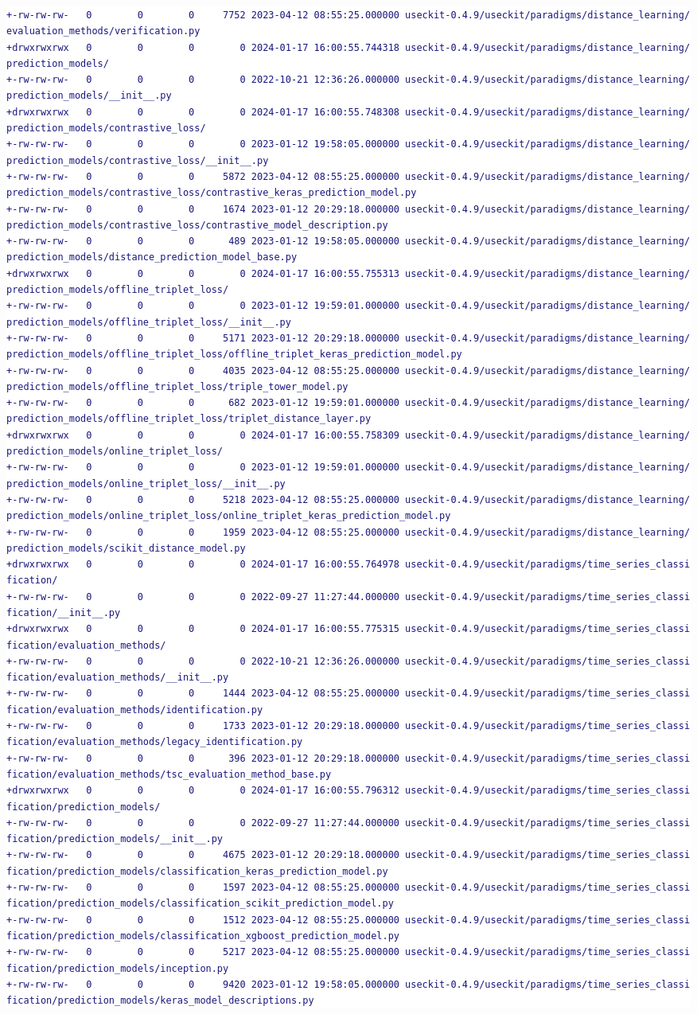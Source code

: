 ```diff
+-rw-rw-rw-   0        0        0     7752 2023-04-12 08:55:25.000000 useckit-0.4.9/useckit/paradigms/distance_learning/evaluation_methods/verification.py
+drwxrwxrwx   0        0        0        0 2024-01-17 16:00:55.744318 useckit-0.4.9/useckit/paradigms/distance_learning/prediction_models/
+-rw-rw-rw-   0        0        0        0 2022-10-21 12:36:26.000000 useckit-0.4.9/useckit/paradigms/distance_learning/prediction_models/__init__.py
+drwxrwxrwx   0        0        0        0 2024-01-17 16:00:55.748308 useckit-0.4.9/useckit/paradigms/distance_learning/prediction_models/contrastive_loss/
+-rw-rw-rw-   0        0        0        0 2023-01-12 19:58:05.000000 useckit-0.4.9/useckit/paradigms/distance_learning/prediction_models/contrastive_loss/__init__.py
+-rw-rw-rw-   0        0        0     5872 2023-04-12 08:55:25.000000 useckit-0.4.9/useckit/paradigms/distance_learning/prediction_models/contrastive_loss/contrastive_keras_prediction_model.py
+-rw-rw-rw-   0        0        0     1674 2023-01-12 20:29:18.000000 useckit-0.4.9/useckit/paradigms/distance_learning/prediction_models/contrastive_loss/contrastive_model_description.py
+-rw-rw-rw-   0        0        0      489 2023-01-12 19:58:05.000000 useckit-0.4.9/useckit/paradigms/distance_learning/prediction_models/distance_prediction_model_base.py
+drwxrwxrwx   0        0        0        0 2024-01-17 16:00:55.755313 useckit-0.4.9/useckit/paradigms/distance_learning/prediction_models/offline_triplet_loss/
+-rw-rw-rw-   0        0        0        0 2023-01-12 19:59:01.000000 useckit-0.4.9/useckit/paradigms/distance_learning/prediction_models/offline_triplet_loss/__init__.py
+-rw-rw-rw-   0        0        0     5171 2023-01-12 20:29:18.000000 useckit-0.4.9/useckit/paradigms/distance_learning/prediction_models/offline_triplet_loss/offline_triplet_keras_prediction_model.py
+-rw-rw-rw-   0        0        0     4035 2023-04-12 08:55:25.000000 useckit-0.4.9/useckit/paradigms/distance_learning/prediction_models/offline_triplet_loss/triple_tower_model.py
+-rw-rw-rw-   0        0        0      682 2023-01-12 19:59:01.000000 useckit-0.4.9/useckit/paradigms/distance_learning/prediction_models/offline_triplet_loss/triplet_distance_layer.py
+drwxrwxrwx   0        0        0        0 2024-01-17 16:00:55.758309 useckit-0.4.9/useckit/paradigms/distance_learning/prediction_models/online_triplet_loss/
+-rw-rw-rw-   0        0        0        0 2023-01-12 19:59:01.000000 useckit-0.4.9/useckit/paradigms/distance_learning/prediction_models/online_triplet_loss/__init__.py
+-rw-rw-rw-   0        0        0     5218 2023-04-12 08:55:25.000000 useckit-0.4.9/useckit/paradigms/distance_learning/prediction_models/online_triplet_loss/online_triplet_keras_prediction_model.py
+-rw-rw-rw-   0        0        0     1959 2023-04-12 08:55:25.000000 useckit-0.4.9/useckit/paradigms/distance_learning/prediction_models/scikit_distance_model.py
+drwxrwxrwx   0        0        0        0 2024-01-17 16:00:55.764978 useckit-0.4.9/useckit/paradigms/time_series_classification/
+-rw-rw-rw-   0        0        0        0 2022-09-27 11:27:44.000000 useckit-0.4.9/useckit/paradigms/time_series_classification/__init__.py
+drwxrwxrwx   0        0        0        0 2024-01-17 16:00:55.775315 useckit-0.4.9/useckit/paradigms/time_series_classification/evaluation_methods/
+-rw-rw-rw-   0        0        0        0 2022-10-21 12:36:26.000000 useckit-0.4.9/useckit/paradigms/time_series_classification/evaluation_methods/__init__.py
+-rw-rw-rw-   0        0        0     1444 2023-04-12 08:55:25.000000 useckit-0.4.9/useckit/paradigms/time_series_classification/evaluation_methods/identification.py
+-rw-rw-rw-   0        0        0     1733 2023-01-12 20:29:18.000000 useckit-0.4.9/useckit/paradigms/time_series_classification/evaluation_methods/legacy_identification.py
+-rw-rw-rw-   0        0        0      396 2023-01-12 20:29:18.000000 useckit-0.4.9/useckit/paradigms/time_series_classification/evaluation_methods/tsc_evaluation_method_base.py
+drwxrwxrwx   0        0        0        0 2024-01-17 16:00:55.796312 useckit-0.4.9/useckit/paradigms/time_series_classification/prediction_models/
+-rw-rw-rw-   0        0        0        0 2022-09-27 11:27:44.000000 useckit-0.4.9/useckit/paradigms/time_series_classification/prediction_models/__init__.py
+-rw-rw-rw-   0        0        0     4675 2023-01-12 20:29:18.000000 useckit-0.4.9/useckit/paradigms/time_series_classification/prediction_models/classification_keras_prediction_model.py
+-rw-rw-rw-   0        0        0     1597 2023-04-12 08:55:25.000000 useckit-0.4.9/useckit/paradigms/time_series_classification/prediction_models/classification_scikit_prediction_model.py
+-rw-rw-rw-   0        0        0     1512 2023-04-12 08:55:25.000000 useckit-0.4.9/useckit/paradigms/time_series_classification/prediction_models/classification_xgboost_prediction_model.py
+-rw-rw-rw-   0        0        0     5217 2023-04-12 08:55:25.000000 useckit-0.4.9/useckit/paradigms/time_series_classification/prediction_models/inception.py
+-rw-rw-rw-   0        0        0     9420 2023-01-12 19:58:05.000000 useckit-0.4.9/useckit/paradigms/time_series_classification/prediction_models/keras_model_descriptions.py
```